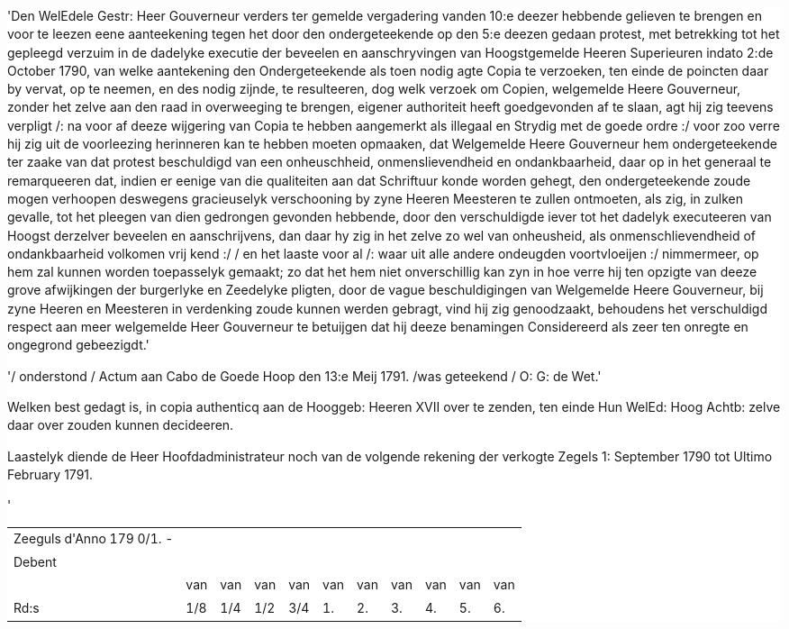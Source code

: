 'Den WelEdele Gestr: Heer Gouverneur verders ter gemelde vergadering vanden 10:e deezer hebbende gelieven te brengen en voor te leezen eene aanteekening tegen het door den ondergeteekende op den 5:e deezen gedaan protest, met betrekking tot het gepleegd verzuim in de dadelyke executie der beveelen en aanschryvingen van Hoogstgemelde Heeren Superieuren indato 2:de October 1790, van welke aantekening den Ondergeteekende als toen nodig agte Copia te verzoeken, ten einde de poincten daar by vervat, op te neemen, en des nodig zijnde, te resulteeren, dog welk verzoek om Copien, welgemelde Heere Gouverneur, zonder het zelve aan den raad in overweeging te brengen, eigener authoriteit heeft goedgevonden af te slaan, agt hij zig teevens verpligt /: na voor af deeze wijgering van Copia te hebben aangemerkt als illegaal en Strydig met de goede ordre :/ voor zoo verre hij zig uit de voorleezing herinneren kan te hebben moeten opmaaken, dat Welgemelde Heere Gouverneur hem ondergeteekende ter zaake van dat protest beschuldigd van een onheuschheid, onmenslievendheid en ondankbaarheid, daar op in het generaal te remarqueeren dat, indien er eenige van die qualiteiten aan dat Schriftuur konde worden gehegt, den ondergeteekende zoude mogen verhoopen deswegens gracieuselyk verschooning by zyne Heeren Meesteren te zullen ontmoeten, als zig, in zulken gevalle, tot het pleegen van dien gedrongen gevonden hebbende, door den verschuldigde iever tot het dadelyk executeeren van Hoogst derzelver beveelen en aanschrijvens, dan daar hy zig in het zelve zo wel van onheusheid, als onmenschlievendheid of ondankbaarheid volkomen vrij kend :/ / en het laaste voor al /: waar uit alle andere ondeugden voortvloeijen :/ nimmermeer, op hem zal kunnen worden toepasselyk gemaakt; zo dat het hem niet onverschillig kan zyn in hoe verre hij ten opzigte van deeze grove afwijkingen der burgerlyke en Zeedelyke pligten, door de vague beschuldigingen van Welgemelde Heere Gouverneur, bij zyne Heeren en Meesteren in verdenking zoude kunnen werden gebragt, vind hij zig genoodzaakt, behoudens het verschuldigd respect aan meer welgemelde Heer Gouverneur te betuijgen dat hij deeze benamingen Considereerd als zeer ten onregte en ongegrond gebeezigdt.'

'/ onderstond / Actum aan Cabo de Goede Hoop den 13:e Meij 1791. /was geteekend / O: G: de Wet.'

Welken best gedagt is, in copia authenticq aan de Hooggeb: Heeren XVII over te zenden, ten einde Hun WelEd: Hoog Achtb: zelve daar over zouden kunnen decideeren.

Laastelyk diende de Heer Hoofdadministrateur noch van de volgende rekening der verkogte Zegels 1: September 1790 tot Ultimo February 1791.

'<table>
  <tbody>
    <tr>
      <td>Zeeguls d'Anno 179 0/1. -</td>
    </tr>
    <tr>
      <td>Debent</td>
    </tr>
    <tr>
      <td>&nbsp;</td>
      <td>van</td>
      <td>van</td>
      <td>van</td>
      <td>van</td>
      <td>van</td>
      <td>van</td>
      <td>van</td>
      <td>van</td>
      <td>van</td>
      <td>van</td>
    </tr>
    <tr>
      <td>Rd:s</td>
      <td>1/8</td>
      <td>1/4</td>
      <td>1/2</td>
      <td>3/4</td>
      <td>1.</td>
      <td>2.</td>
      <td>3.</td>
      <td>4.</td>
      <td>5.</td>
      <td>6.</td>